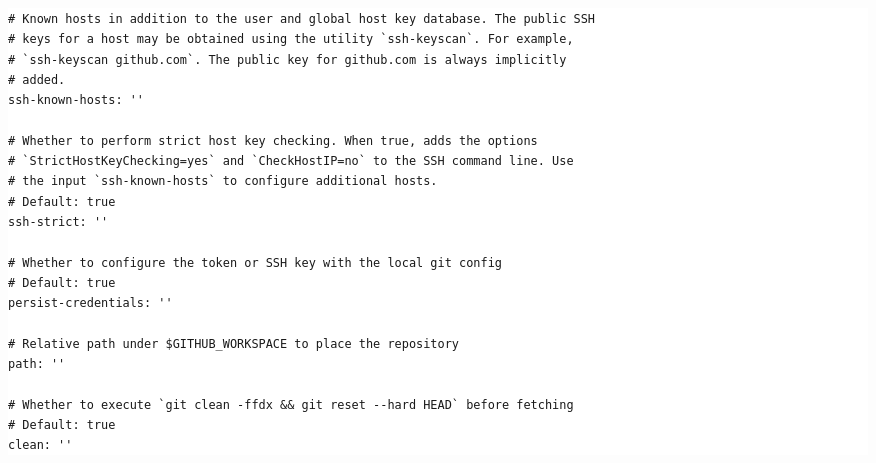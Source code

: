     # Known hosts in addition to the user and global host key database. The public SSH
    # keys for a host may be obtained using the utility `ssh-keyscan`. For example,
    # `ssh-keyscan github.com`. The public key for github.com is always implicitly
    # added.
    ssh-known-hosts: ''

    # Whether to perform strict host key checking. When true, adds the options
    # `StrictHostKeyChecking=yes` and `CheckHostIP=no` to the SSH command line. Use
    # the input `ssh-known-hosts` to configure additional hosts.
    # Default: true
    ssh-strict: ''

    # Whether to configure the token or SSH key with the local git config
    # Default: true
    persist-credentials: ''

    # Relative path under $GITHUB_WORKSPACE to place the repository
    path: ''

    # Whether to execute `git clean -ffdx && git reset --hard HEAD` before fetching
    # Default: true
    clean: ''
